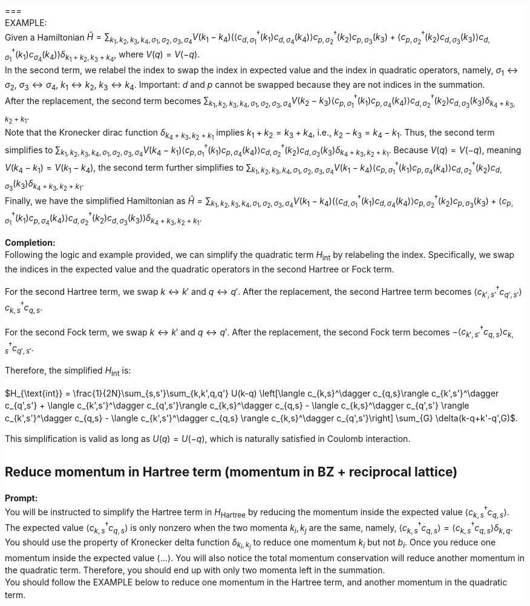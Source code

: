 ===  
EXAMPLE:  
Given a Hamiltonian $\hat{H}=\sum_{k_1,k_2, k_3, k_4,\sigma_1,\sigma_2,\sigma_3,\sigma_4} V(k_1-k_4) (\langle c_{d,\sigma_1}^\dagger(k_1) c_{d,\sigma_4}(k_4) \rangle c_{p,\sigma_2}^\dagger(k_2) c_{p,\sigma_3}(k_3) + \langle c_{p,\sigma_2}^\dagger(k_2) c_{d,\sigma_3}(k_3) \rangle c_{d,\sigma_1}^\dagger(k_1) c_{\sigma_4}(k_4) ) \delta_{k_1+k_2,k_3+k_4}$, where $V(q)=V(-q)$.  
In the second term, we relabel the index to swap the index in expected value and the index in quadratic operators, namely, $\sigma_1 \leftrightarrow \sigma_2$, $\sigma_3 \leftrightarrow \sigma_4$, $k_1 \leftrightarrow k_2$, $k_3 \leftrightarrow k_4$. Important: $d$ and $p$ cannot be swapped because they are not indices in the summation.  
After the replacement, the second term becomes $\sum_{k_1,k_2, k_3, k_4,\sigma_1,\sigma_2,\sigma_3,\sigma_4} V(k_2-k_3) \langle c_{p,\sigma_1}^\dagger(k_1) c_{p,\sigma_4}(k_4) \rangle c_{d,\sigma_2}^\dagger(k_2) c_{d,\sigma_3}(k_3) \delta_{k_4+k_3,k_2+k_1}$.  
Note that the Kronecker dirac function $\delta_{k_4+k_3,k_2+k_1}$ implies $k_1+k_2=k_3+k_4$, i.e., $k_2-k_3=k_4-k_1$. Thus, the second term simplifies to $\sum_{k_1,k_2, k_3, k_4,\sigma_1,\sigma_2,\sigma_3,\sigma_4} V(k_4-k_1) \langle c_{p,\sigma_1}^\dagger(k_1) c_{p,\sigma_4}(k_4) \rangle c_{d,\sigma_2}^\dagger(k_2) c_{d,\sigma_3}(k_3) \delta_{k_4+k_3,k_2+k_1}$.
Because $V(q)=V(-q)$, meaning $V(k_4-k_1)=V(k_1-k_4)$, the second term further simplifies to $\sum_{k_1,k_2, k_3, k_4,\sigma_1,\sigma_2,\sigma_3,\sigma_4} V(k_1-k_4) \langle c_{p,\sigma_1}^\dagger(k_1) c_{p,\sigma_4}(k_4) \rangle c_{d,\sigma_2}^\dagger(k_2) c_{d,\sigma_3}(k_3) \delta_{k_4+k_3,k_2+k_1}$.   
Finally, we have the simplified Hamiltonian as  $\hat{H}=\sum_{k_1,k_2, k_3, k_4,\sigma_1,\sigma_2,\sigma_3,\sigma_4} V(k_1-k_4) (\langle c_{d,\sigma_1}^\dagger(k_1) c_{d,\sigma_4}(k_4) \rangle c_{p,\sigma_2}^\dagger(k_2) c_{p,\sigma_3}(k_3) + \langle c_{p,\sigma_1}^\dagger(k_1) c_{p,\sigma_4}(k_4) \rangle c_{d,\sigma_2}^\dagger(k_2) c_{d,\sigma_3}(k_3)) \delta_{k_4+k_3,k_2+k_1}$.

**Completion:**  
Following the logic and example provided, we can simplify the quadratic term $H_{\text{int}}$ by relabeling the index. Specifically, we swap the indices in the expected value and the quadratic operators in the second Hartree or Fock term. 

For the second Hartree term, we swap $k \leftrightarrow k'$ and $q \leftrightarrow q'$. After the replacement, the second Hartree term becomes $\langle c_{k',s'}^\dagger c_{q',s'}\rangle c_{k,s}^\dagger c_{q,s}$.

For the second Fock term, we swap $k \leftrightarrow k'$ and $q \leftrightarrow q'$. After the replacement, the second Fock term becomes $-\langle c_{k',s'}^\dagger c_{q,s} \rangle c_{k,s}^\dagger c_{q',s'}$.

Therefore, the simplified $H_{\text{int}}$ is:

$H_{\text{int}} = \frac{1}{2N}\sum_{s,s'}\sum_{k,k',q,q'} U(k-q) \left[\langle c_{k,s}^\dagger c_{q,s}\rangle c_{k',s'}^\dagger c_{q',s'} + \langle c_{k',s'}^\dagger c_{q',s'}\rangle c_{k,s}^\dagger c_{q,s} - \langle c_{k,s}^\dagger c_{q',s'} \rangle c_{k',s'}^\dagger c_{q,s} -  \langle c_{k',s'}^\dagger c_{q,s} \rangle c_{k,s}^\dagger c_{q',s'}\right] \sum_{G} \delta(k-q+k'-q',G)$.

This simplification is valid as long as $U(q)=U(-q)$, which is naturally satisfied in Coulomb interaction.

## Reduce momentum in Hartree term (momentum in BZ + reciprocal lattice)  
**Prompt:**  
You will be instructed to simplify the Hartree term in $H_{\text{Hartree}}$ by reducing the momentum inside the expected value $\langle c_{k,s}^\dagger c_{q,s}\rangle$.  
The expected value $\langle c_{k,s}^\dagger c_{q,s}\rangle$ is only nonzero when the two momenta $k_i,k_j$ are the same, namely, $\langle c_{k,s}^\dagger c_{q,s}\rangle=\langle c_{k,s}^\dagger c_{q,s}\rangle \delta_{k,q}$.  
You should use the property of Kronecker delta function $\delta_{k_i,k_j}$ to reduce one momentum $k_i$ but not $b_i$.
Once you reduce one momentum inside the expected value $\langle\dots\rangle$. You will also notice the total momentum conservation will reduce another momentum in the quadratic term. Therefore, you should end up with only two momenta left in the summation.  
You should follow the EXAMPLE below to reduce one momentum in the Hartree term, and another momentum in the quadratic term.  
